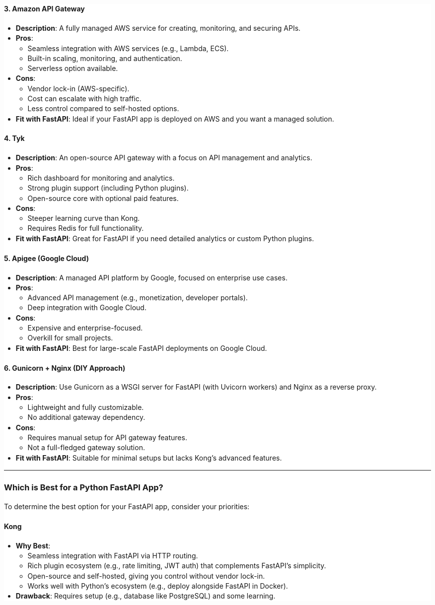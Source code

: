 #### 3. **Amazon API Gateway**
- **Description**: A fully managed AWS service for creating, monitoring, and securing APIs.
- **Pros**:
  - Seamless integration with AWS services (e.g., Lambda, ECS).
  - Built-in scaling, monitoring, and authentication.
  - Serverless option available.
- **Cons**:
  - Vendor lock-in (AWS-specific).
  - Cost can escalate with high traffic.
  - Less control compared to self-hosted options.
- **Fit with FastAPI**: Ideal if your FastAPI app is deployed on AWS and you want a managed solution.

#### 4. **Tyk**
- **Description**: An open-source API gateway with a focus on API management and analytics.
- **Pros**:
  - Rich dashboard for monitoring and analytics.
  - Strong plugin support (including Python plugins).
  - Open-source core with optional paid features.
- **Cons**:
  - Steeper learning curve than Kong.
  - Requires Redis for full functionality.
- **Fit with FastAPI**: Great for FastAPI if you need detailed analytics or custom Python plugins.

#### 5. **Apigee (Google Cloud)**
- **Description**: A managed API platform by Google, focused on enterprise use cases.
- **Pros**:
  - Advanced API management (e.g., monetization, developer portals).
  - Deep integration with Google Cloud.
- **Cons**:
  - Expensive and enterprise-focused.
  - Overkill for small projects.
- **Fit with FastAPI**: Best for large-scale FastAPI deployments on Google Cloud.

#### 6. **Gunicorn + Nginx (DIY Approach)**
- **Description**: Use Gunicorn as a WSGI server for FastAPI (with Uvicorn workers) and Nginx as a reverse proxy.
- **Pros**:
  - Lightweight and fully customizable.
  - No additional gateway dependency.
- **Cons**:
  - Requires manual setup for API gateway features.
  - Not a full-fledged gateway solution.
- **Fit with FastAPI**: Suitable for minimal setups but lacks Kong’s advanced features.

---

### Which is Best for a Python FastAPI App?
To determine the best option for your FastAPI app, consider your priorities:

#### **Kong**
- **Why Best**: 
  - Seamless integration with FastAPI via HTTP routing.
  - Rich plugin ecosystem (e.g., rate limiting, JWT auth) that complements FastAPI’s simplicity.
  - Open-source and self-hosted, giving you control without vendor lock-in.
  - Works well with Python’s ecosystem (e.g., deploy alongside FastAPI in Docker).
- **Drawback**: Requires setup (e.g., database like PostgreSQL) and some learning.
